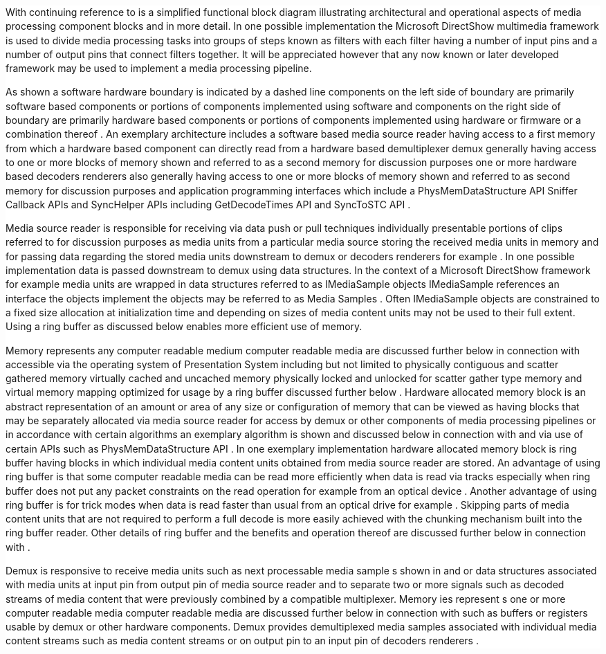 With continuing reference to is a simplified functional block diagram illustrating architectural and operational aspects of media processing component blocks and in more detail. In one possible implementation the Microsoft DirectShow multimedia framework is used to divide media processing tasks into groups of steps known as filters with each filter having a number of input pins and a number of output pins that connect filters together. It will be appreciated however that any now known or later developed framework may be used to implement a media processing pipeline.

As shown a software hardware boundary is indicated by a dashed line components on the left side of boundary are primarily software based components or portions of components implemented using software and components on the right side of boundary are primarily hardware based components or portions of components implemented using hardware or firmware or a combination thereof . An exemplary architecture includes a software based media source reader having access to a first memory from which a hardware based component can directly read from a hardware based demultiplexer demux generally having access to one or more blocks of memory shown and referred to as a second memory for discussion purposes one or more hardware based decoders renderers also generally having access to one or more blocks of memory shown and referred to as second memory for discussion purposes and application programming interfaces which include a PhysMemDataStructure API Sniffer Callback APIs and SyncHelper APIs including GetDecodeTimes API and SyncToSTC API .

Media source reader is responsible for receiving via data push or pull techniques individually presentable portions of clips referred to for discussion purposes as media units from a particular media source storing the received media units in memory and for passing data regarding the stored media units downstream to demux or decoders renderers for example . In one possible implementation data is passed downstream to demux using data structures. In the context of a Microsoft DirectShow framework for example media units are wrapped in data structures referred to as IMediaSample objects IMediaSample references an interface the objects implement the objects may be referred to as Media Samples . Often IMediaSample objects are constrained to a fixed size allocation at initialization time and depending on sizes of media content units may not be used to their full extent. Using a ring buffer as discussed below enables more efficient use of memory.

Memory represents any computer readable medium computer readable media are discussed further below in connection with accessible via the operating system of Presentation System including but not limited to physically contiguous and scatter gathered memory virtually cached and uncached memory physically locked and unlocked for scatter gather type memory and virtual memory mapping optimized for usage by a ring buffer discussed further below . Hardware allocated memory block is an abstract representation of an amount or area of any size or configuration of memory that can be viewed as having blocks that may be separately allocated via media source reader for access by demux or other components of media processing pipelines or in accordance with certain algorithms an exemplary algorithm is shown and discussed below in connection with and via use of certain APIs such as PhysMemDataStructure API . In one exemplary implementation hardware allocated memory block is ring buffer having blocks in which individual media content units obtained from media source reader are stored. An advantage of using ring buffer is that some computer readable media can be read more efficiently when data is read via tracks especially when ring buffer does not put any packet constraints on the read operation for example from an optical device . Another advantage of using ring buffer is for trick modes when data is read faster than usual from an optical drive for example . Skipping parts of media content units that are not required to perform a full decode is more easily achieved with the chunking mechanism built into the ring buffer reader. Other details of ring buffer and the benefits and operation thereof are discussed further below in connection with .

Demux is responsive to receive media units such as next processable media sample s shown in and or data structures associated with media units at input pin from output pin of media source reader and to separate two or more signals such as decoded streams of media content that were previously combined by a compatible multiplexer. Memory ies represent s one or more computer readable media computer readable media are discussed further below in connection with such as buffers or registers usable by demux or other hardware components. Demux provides demultiplexed media samples associated with individual media content streams such as media content streams or on output pin to an input pin of decoders renderers .
